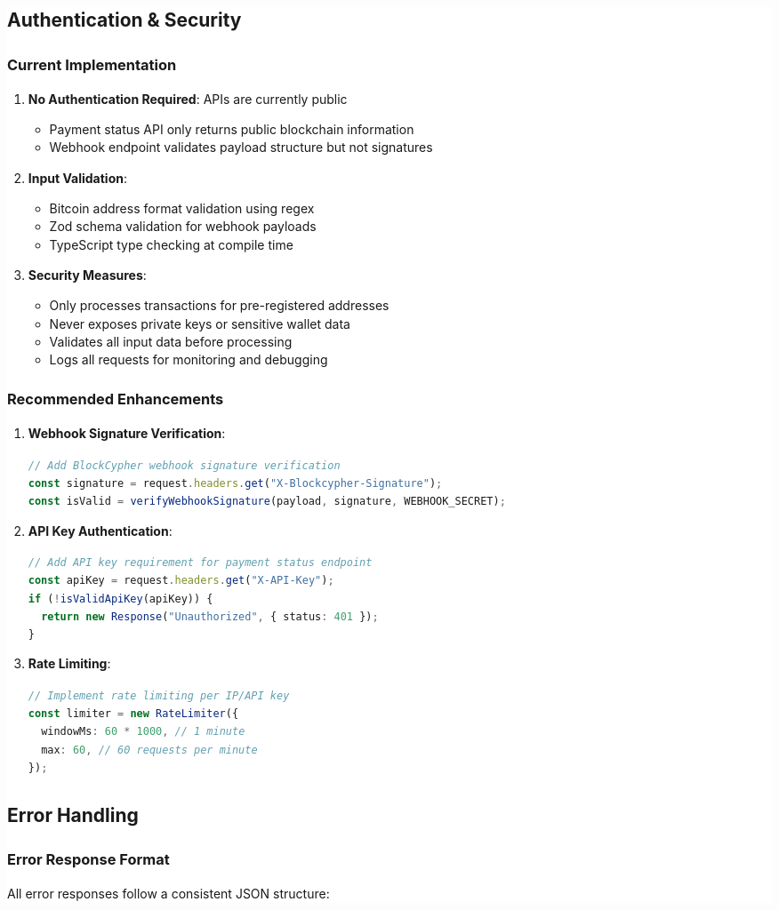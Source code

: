 ## Authentication & Security

### Current Implementation

1. **No Authentication Required**: APIs are currently public

   - Payment status API only returns public blockchain information
   - Webhook endpoint validates payload structure but not signatures

2. **Input Validation**:

   - Bitcoin address format validation using regex
   - Zod schema validation for webhook payloads
   - TypeScript type checking at compile time

3. **Security Measures**:
   - Only processes transactions for pre-registered addresses
   - Never exposes private keys or sensitive wallet data
   - Validates all input data before processing
   - Logs all requests for monitoring and debugging

### Recommended Enhancements

1. **Webhook Signature Verification**:

   ```typescript
   // Add BlockCypher webhook signature verification
   const signature = request.headers.get("X-Blockcypher-Signature");
   const isValid = verifyWebhookSignature(payload, signature, WEBHOOK_SECRET);
   ```

2. **API Key Authentication**:

   ```typescript
   // Add API key requirement for payment status endpoint
   const apiKey = request.headers.get("X-API-Key");
   if (!isValidApiKey(apiKey)) {
     return new Response("Unauthorized", { status: 401 });
   }
   ```

3. **Rate Limiting**:
   ```typescript
   // Implement rate limiting per IP/API key
   const limiter = new RateLimiter({
     windowMs: 60 * 1000, // 1 minute
     max: 60, // 60 requests per minute
   });
   ```

## Error Handling

### Error Response Format

All error responses follow a consistent JSON structure:
